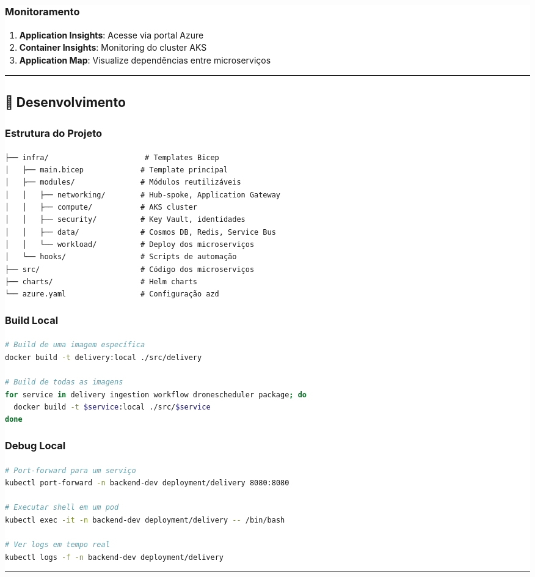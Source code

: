 ### **Monitoramento**

1. **Application Insights**: Acesse via portal Azure
2. **Container Insights**: Monitoring do cluster AKS
3. **Application Map**: Visualize dependências entre microserviços

---

## 🔧 Desenvolvimento

### **Estrutura do Projeto**

```
├── infra/                      # Templates Bicep
│   ├── main.bicep             # Template principal
│   ├── modules/               # Módulos reutilizáveis
│   │   ├── networking/        # Hub-spoke, Application Gateway
│   │   ├── compute/           # AKS cluster
│   │   ├── security/          # Key Vault, identidades
│   │   ├── data/              # Cosmos DB, Redis, Service Bus
│   │   └── workload/          # Deploy dos microserviços
│   └── hooks/                 # Scripts de automação
├── src/                       # Código dos microserviços
├── charts/                    # Helm charts
└── azure.yaml                 # Configuração azd
```

### **Build Local**

```bash
# Build de uma imagem específica
docker build -t delivery:local ./src/delivery

# Build de todas as imagens
for service in delivery ingestion workflow dronescheduler package; do
  docker build -t $service:local ./src/$service
done
```

### **Debug Local**

```bash
# Port-forward para um serviço
kubectl port-forward -n backend-dev deployment/delivery 8080:8080

# Executar shell em um pod
kubectl exec -it -n backend-dev deployment/delivery -- /bin/bash

# Ver logs em tempo real
kubectl logs -f -n backend-dev deployment/delivery
```

---
